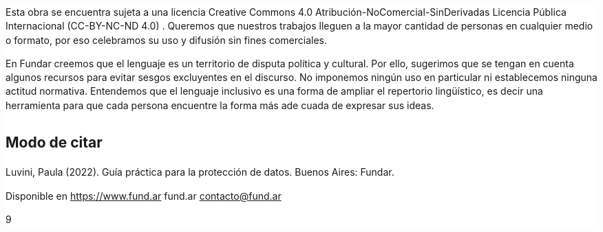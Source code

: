 Esta obra se encuentra sujeta a una licencia Creative Commons 4.0 Atribución-NoComercial-SinDerivadas Licencia Pública Internacional (CC-BY-NC-ND 4.0) . Queremos que nuestros trabajos lleguen a la mayor cantidad de personas en cualquier medio o formato, por eso celebramos su uso y difusión sin fines comerciales.

En Fundar creemos que el lenguaje es un territorio de disputa política y cultural. Por ello, sugerimos que se tengan en cuenta algunos recursos para evitar sesgos excluyentes en el discurso. No imponemos ningún uso en particular ni establecemos ninguna actitud normativa. Entendemos que el lenguaje inclusivo es una forma de ampliar el repertorio lingüístico, es decir una herramienta para que cada persona encuentre la forma más ade cuada de expresar sus ideas.

## Modo de citar

Luvini, Paula (2022). Guía práctica para la protección de datos. Buenos Aires: Fundar.

Disponible en https://www.fund.ar fund.ar           contacto@fund.ar

9